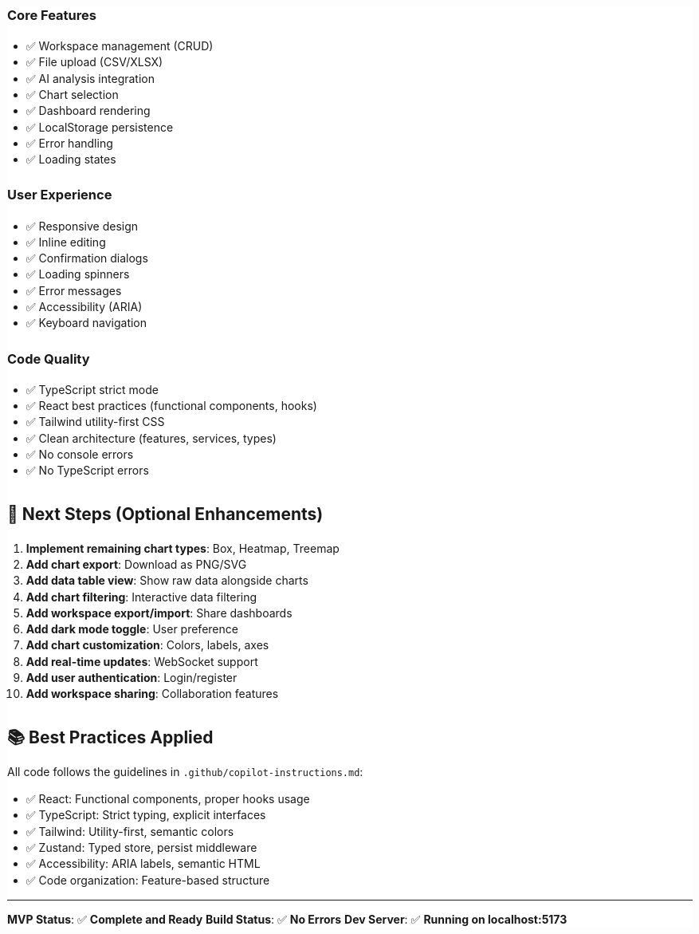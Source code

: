 ### Core Features
- ✅ Workspace management (CRUD)
- ✅ File upload (CSV/XLSX)
- ✅ AI analysis integration
- ✅ Chart selection
- ✅ Dashboard rendering
- ✅ LocalStorage persistence
- ✅ Error handling
- ✅ Loading states

### User Experience
- ✅ Responsive design
- ✅ Inline editing
- ✅ Confirmation dialogs
- ✅ Loading spinners
- ✅ Error messages
- ✅ Accessibility (ARIA)
- ✅ Keyboard navigation

### Code Quality
- ✅ TypeScript strict mode
- ✅ React best practices (functional components, hooks)
- ✅ Tailwind utility-first CSS
- ✅ Clean architecture (features, services, types)
- ✅ No console errors
- ✅ No TypeScript errors

## 🎯 Next Steps (Optional Enhancements)

1. **Implement remaining chart types**: Box, Heatmap, Treemap
2. **Add chart export**: Download as PNG/SVG
3. **Add data table view**: Show raw data alongside charts
4. **Add chart filtering**: Interactive data filtering
5. **Add workspace export/import**: Share dashboards
6. **Add dark mode toggle**: User preference
7. **Add chart customization**: Colors, labels, axes
8. **Add real-time updates**: WebSocket support
9. **Add user authentication**: Login/register
10. **Add workspace sharing**: Collaboration features

## 📚 Best Practices Applied

All code follows the guidelines in `.github/copilot-instructions.md`:

- ✅ React: Functional components, proper hooks usage
- ✅ TypeScript: Strict typing, explicit interfaces
- ✅ Tailwind: Utility-first, semantic colors
- ✅ Zustand: Typed store, persist middleware
- ✅ Accessibility: ARIA labels, semantic HTML
- ✅ Code organization: Feature-based structure

---

**MVP Status**: ✅ **Complete and Ready**
**Build Status**: ✅ **No Errors**
**Dev Server**: ✅ **Running on localhost:5173**
